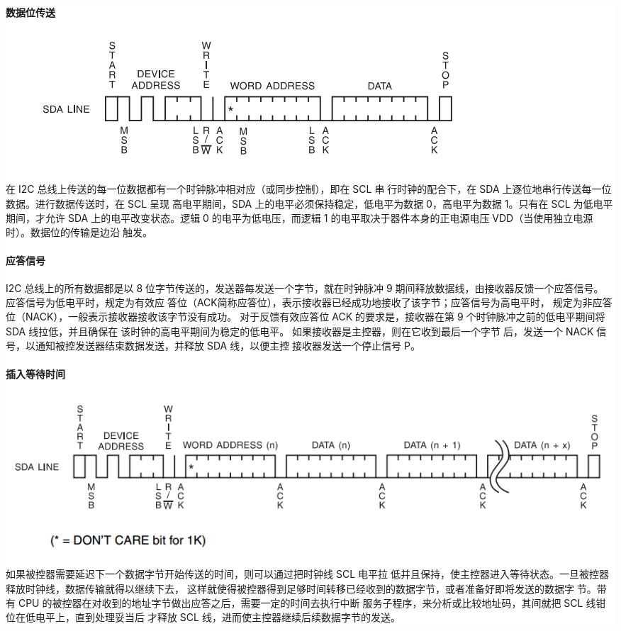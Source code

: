#### 数据位传送

![Menuconfig1](/assets/PDB/BiscuitOS/kernel/DEV000052.png)

在 I2C 总线上传送的每一位数据都有一个时钟脉冲相对应（或同步控制），即在 SCL 串
行时钟的配合下，在 SDA 上逐位地串行传送每一位数据。进行数据传送时，在 SCL 呈现
高电平期间，SDA 上的电平必须保持稳定，低电平为数据 0，高电平为数据 1。只有在 
SCL 为低电平期间，才允许 SDA 上的电平改变状态。逻辑 0 的电平为低电压，而逻辑 
1 的电平取决于器件本身的正电源电压 VDD（当使用独立电源时）。数据位的传输是边沿
触发。

#### 应答信号

I2C 总线上的所有数据都是以 8 位字节传送的，发送器每发送一个字节，就在时钟脉冲 
9 期间释放数据线，由接收器反馈一个应答信号。 应答信号为低电平时，规定为有效应
答位（ACK简称应答位），表示接收器已经成功地接收了该字节；应答信号为高电平时，
规定为非应答位（NACK），一般表示接收器接收该字节没有成功。 对于反馈有效应答位 
ACK 的要求是，接收器在第 9 个时钟脉冲之前的低电平期间将SDA 线拉低，并且确保在
该时钟的高电平期间为稳定的低电平。 如果接收器是主控器，则在它收到最后一个字节
后，发送一个 NACK 信号，以通知被控发送器结束数据发送，并释放 SDA 线，以便主控
接收器发送一个停止信号 P。

#### 插入等待时间 

![Menuconfig1](/assets/PDB/BiscuitOS/kernel/DEV000053.png)
 
如果被控器需要延迟下一个数据字节开始传送的时间，则可以通过把时钟线 SCL 电平拉
低并且保持，使主控器进入等待状态。一旦被控器释放时钟线，数据传输就得以继续下去，
这样就使得被控器得到足够时间转移已经收到的数据字节，或者准备好即将发送的数据字
节。带有 CPU 的被控器在对收到的地址字节做出应答之后，需要一定的时间去执行中断
服务子程序，来分析或比较地址码，其间就把 SCL 线钳位在低电平上，直到处理妥当后
才释放 SCL 线，进而使主控器继续后续数据字节的发送。
